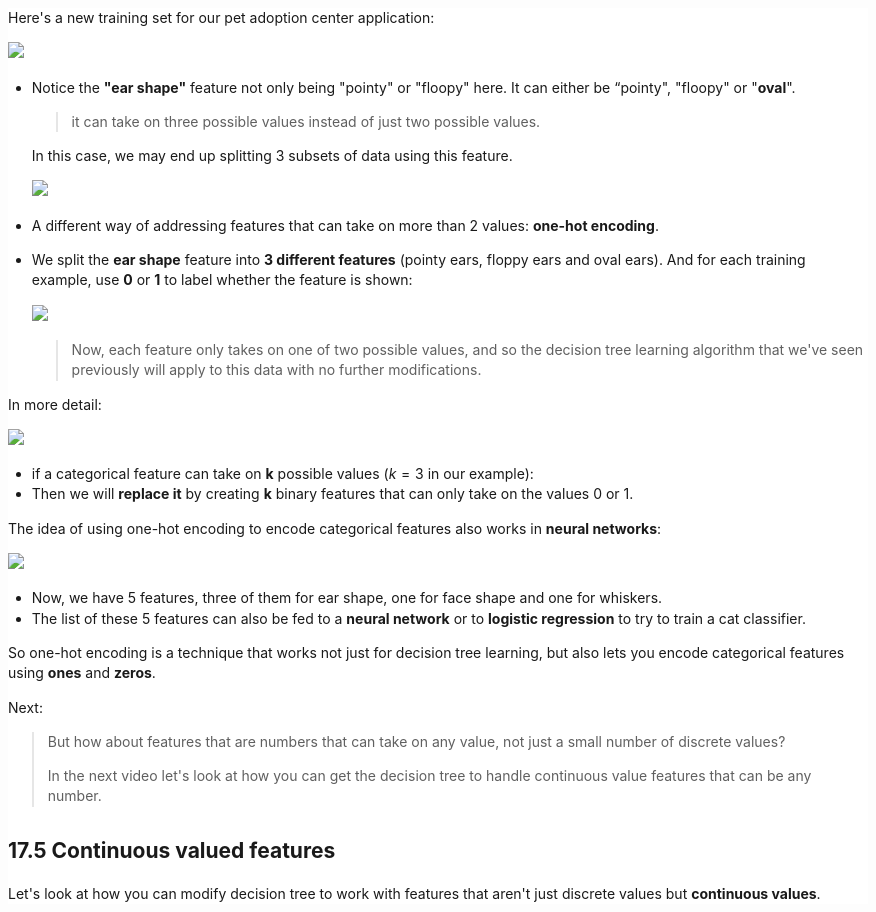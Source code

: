 Here's a new training set for our pet adoption center application:

<img src="https://siyuan-harry.oss-cn-beijing.aliyuncs.com/oss://siyuan-harry/20240323103010.png"/>

- Notice the **"ear shape"** feature not only being "pointy" or "floopy" here. It can either be “pointy", "floopy" or "**oval**".

  > it can take on three possible values instead of just two possible values.

  In this case, we may end up splitting 3 subsets of data using this feature. 

  <img src="https://siyuan-harry.oss-cn-beijing.aliyuncs.com/oss://siyuan-harry/20240318160128.png"/>

- A different way of addressing features that can take on more than 2 values: **one-hot encoding**.

- We split the **ear shape** feature into **3 different features** (pointy ears, floppy ears and oval ears). And for each training example, use **0** or **1** to label whether the feature is shown:

  <img src="https://siyuan-harry.oss-cn-beijing.aliyuncs.com/oss://siyuan-harry/20240323102503.png"/>
  
  > Now, each feature only takes on one of two possible values, and so the decision tree learning algorithm that we've seen previously will apply to this data with no further modifications.

In more detail:

<img src="https://siyuan-harry.oss-cn-beijing.aliyuncs.com/oss://siyuan-harry/20240323102904.png"/>

- if a categorical feature can take on **k** possible values ($k=3$ in our example):
- Then we will **replace it** by creating **k** binary features that can only take on the values 0 or 1.

The idea of using one-hot encoding to encode categorical features also works in **neural networks**:

<img src="https://siyuan-harry.oss-cn-beijing.aliyuncs.com/oss://siyuan-harry/20240323103445.png"/>

- Now, we have 5 features, three of them for ear shape, one for face shape and one for whiskers. 
- The list of these 5 features can also be fed to a **neural network** or to **logistic regression** to try to train a cat classifier.

So one-hot encoding is a technique that works not just for decision tree learning, but also lets you encode categorical features using **ones** and **zeros**.

Next:

> But how about features that are numbers that can take on any value, not just a small number of discrete values?
>
> In the next video let's look at how you can get the decision tree to handle continuous value features that can be any number.

## 17.5 Continuous valued features

Let's look at how you can modify decision tree to work with features that aren't just discrete values but **continuous values**.
